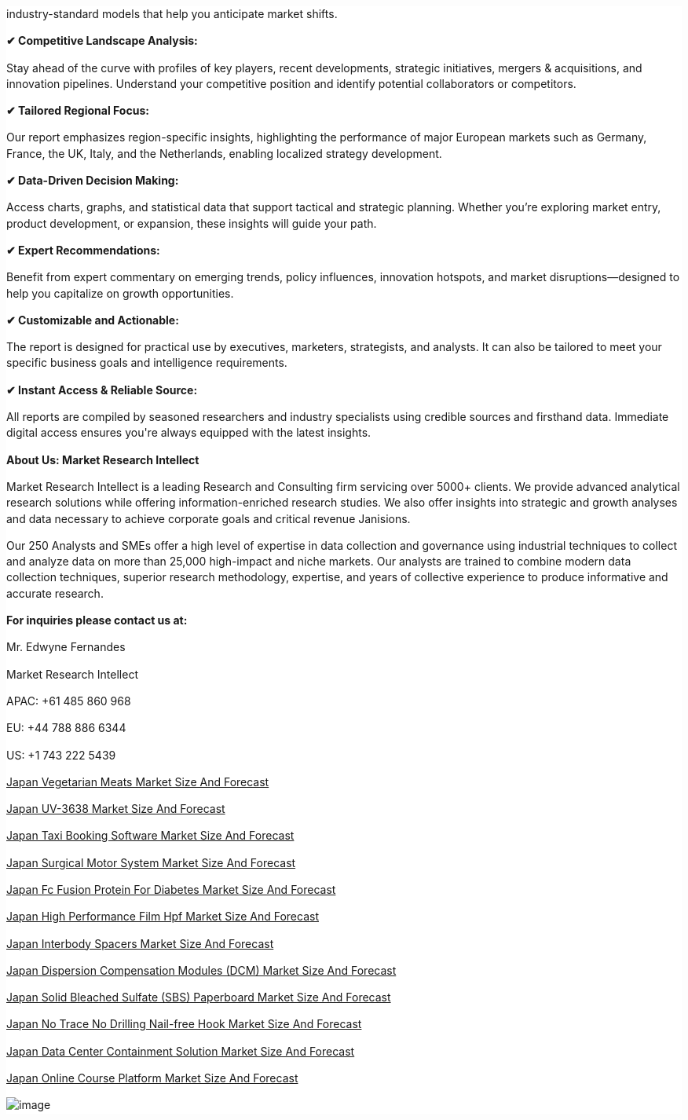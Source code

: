 industry-standard models that help you anticipate market shifts.</p><p><strong>✔ Competitive Landscape Analysis:</strong></p><p>Stay ahead of the curve with profiles of key players, recent developments, strategic initiatives, mergers &amp; acquisitions, and innovation pipelines. Understand your competitive position and identify potential collaborators or competitors.</p><p><strong>✔ Tailored Regional Focus:</strong></p><p>Our report emphasizes region-specific insights, highlighting the performance of major European markets such as Germany, France, the UK, Italy, and the Netherlands, enabling localized strategy development.</p><p><strong>✔ Data-Driven Decision Making:</strong></p><p>Access charts, graphs, and statistical data that support tactical and strategic planning. Whether you&rsquo;re exploring market entry, product development, or expansion, these insights will guide your path.</p><p><strong>✔ Expert Recommendations:</strong></p><p>Benefit from expert commentary on emerging trends, policy influences, innovation hotspots, and market disruptions&mdash;designed to help you capitalize on growth opportunities.</p><p><strong>✔ Customizable and Actionable:</strong></p><p>The report is designed for practical use by executives, marketers, strategists, and analysts. It can also be tailored to meet your specific business goals and intelligence requirements.</p><p><strong>✔ Instant Access &amp; Reliable Source:</strong></p><p>All reports are compiled by seasoned researchers and industry specialists using credible sources and firsthand data. Immediate digital access ensures you're always equipped with the latest insights.</p><p><strong><span class="font-[700]">About Us: Market Research Intellect</span></strong></p><p><span class="">Market Research Intellect is a leading Research and Consulting firm servicing over 5000+ clients. We provide advanced analytical research solutions while offering information-enriched research studies.&nbsp;</span>We also offer insights into strategic and growth analyses and data necessary to achieve corporate goals and critical revenue Janisions.</p><p><span class="">Our 250 Analysts and SMEs offer a high level of expertise in data collection and governance using industrial techniques to collect and analyze data on more than 25,000 high-impact and niche markets. Our analysts are trained to combine modern data collection techniques, superior research methodology, expertise, and years of collective experience to produce informative and accurate research.</span></p><p><strong>For inquiries please contact us at:</strong></p><p>Mr. Edwyne Fernandes</p><p>Market Research Intellect</p><p>APAC: +61 485 860 968</p><p>EU: +44 788 886 6344</p><p>US: +1 743 222 5439</p><p><a href="https://github.com/shweta3366/Research-/blob/main/Vegetarian-Meats-Market/Vegetarian-Meats-Market.md">Japan Vegetarian Meats Market Size And Forecast</a></p><p><a href="https://github.com/shweta3366/Research-/blob/main/UV-3638-Market/UV-3638-Market.md">Japan UV-3638 Market Size And Forecast</a></p><p><a href="https://github.com/shweta3366/Research-/blob/main/Taxi-Booking-Software-Market/Taxi-Booking-Software-Market.md">Japan Taxi Booking Software Market Size And Forecast</a></p><p><a href="https://github.com/shweta3366/Research-/blob/main/Surgical-Motor-System-Market/Surgical-Motor-System-Market.md">Japan Surgical Motor System Market Size And Forecast</a></p><p><a href="https://github.com/shweta3366/Research-/blob/main/Fc-Fusion-Protein-For-Diabetes-Market/Fc-Fusion-Protein-For-Diabetes-Market.md">Japan Fc Fusion Protein For Diabetes Market Size And Forecast</a></p><p><a href="https://github.com/shweta3366/Research-/blob/main/High-Performance-Film-Hpf-Market/High-Performance-Film-Hpf-Market.md">Japan High Performance Film Hpf Market Size And Forecast</a></p><p><a href="https://github.com/shweta3366/Research-/blob/main/Interbody-Spacers-Market/Interbody-Spacers-Market.md">Japan Interbody Spacers Market Size And Forecast</a></p><p><a href="https://github.com/shweta3366/Research-/blob/main/Dispersion-Compensation-Modules-(DCM)-Market/Dispersion-Compensation-Modules-(DCM)-Market.md">Japan Dispersion Compensation Modules (DCM) Market Size And Forecast</a></p><p><a href="https://github.com/shweta3366/Research-/blob/main/Solid-Bleached-Sulfate-(SBS)-Paperboard-Market/Solid-Bleached-Sulfate-(SBS)-Paperboard-Market.md">Japan Solid Bleached Sulfate (SBS) Paperboard Market Size And Forecast</a></p><p><a href="https://github.com/shweta3366/Research-/blob/main/No-Trace-No-Drilling-Nail-free-Hook-Market/No-Trace-No-Drilling-Nail-free-Hook-Market.md">Japan No Trace No Drilling Nail-free Hook Market Size And Forecast</a></p><p><a href="https://github.com/shweta3366/Research-/blob/main/Data-Center-Containment-Solution-Market/Data-Center-Containment-Solution-Market.md">Japan Data Center Containment Solution Market Size And Forecast</a></p><p><a href="https://github.com/shweta3366/Research-/blob/main/Online-Course-Platform-Market/Online-Course-Platform-Market.md">Japan Online Course Platform Market Size And Forecast</a></p>
![image](https://github.com/user-attachments/assets/7871170b-b23c-4e31-8785-0d20ef314845)
